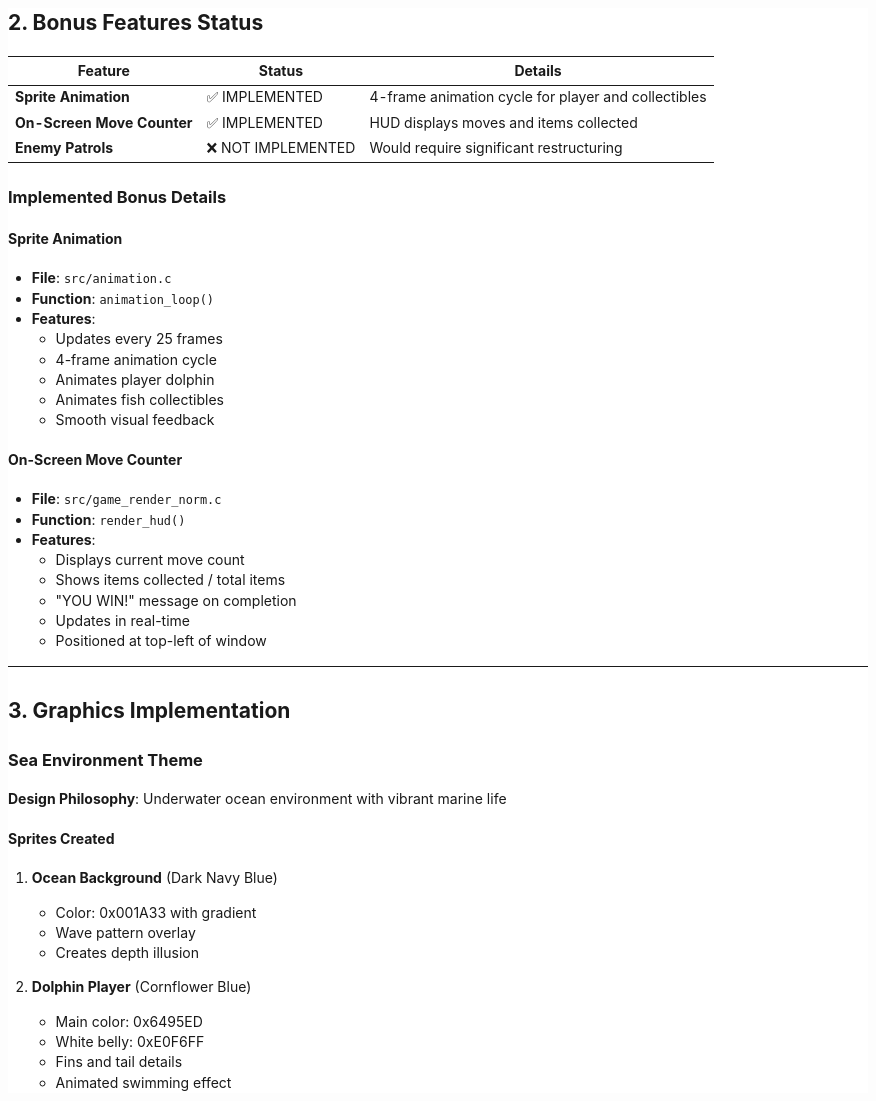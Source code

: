 ## 2. Bonus Features Status

| Feature | Status | Details |
|---------|--------|---------|
| **Sprite Animation** | ✅ IMPLEMENTED | 4-frame animation cycle for player and collectibles |
| **On-Screen Move Counter** | ✅ IMPLEMENTED | HUD displays moves and items collected |
| **Enemy Patrols** | ❌ NOT IMPLEMENTED | Would require significant restructuring |

### Implemented Bonus Details

#### Sprite Animation
- **File**: `src/animation.c`
- **Function**: `animation_loop()`
- **Features**:
  - Updates every 25 frames
  - 4-frame animation cycle
  - Animates player dolphin
  - Animates fish collectibles
  - Smooth visual feedback

#### On-Screen Move Counter
- **File**: `src/game_render_norm.c`
- **Function**: `render_hud()`
- **Features**:
  - Displays current move count
  - Shows items collected / total items
  - "YOU WIN!" message on completion
  - Updates in real-time
  - Positioned at top-left of window

---

## 3. Graphics Implementation

### Sea Environment Theme
**Design Philosophy**: Underwater ocean environment with vibrant marine life

#### Sprites Created
1. **Ocean Background** (Dark Navy Blue)
   - Color: 0x001A33 with gradient
   - Wave pattern overlay
   - Creates depth illusion

2. **Dolphin Player** (Cornflower Blue)
   - Main color: 0x6495ED
   - White belly: 0xE0F6FF
   - Fins and tail details
   - Animated swimming effect
